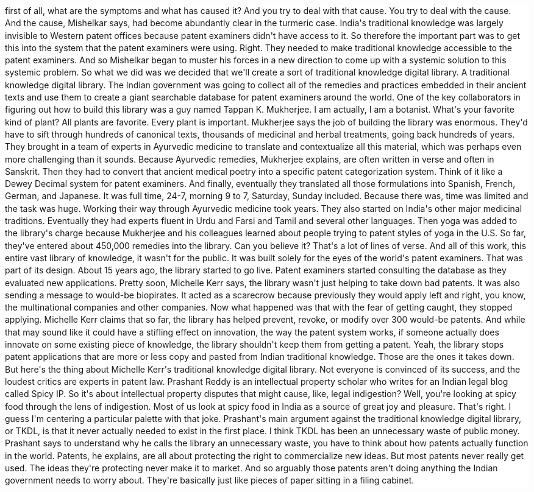 first of all, what are the symptoms and what has caused it? And you try to deal with that
cause. You try to deal with the cause. And the cause, Mishelkar says, had become
abundantly clear in the turmeric case. India's traditional knowledge was largely invisible
to Western patent offices because patent examiners didn't have access to it.
So therefore the important part was to get this into the system that the patent examiners were
using. Right. They needed to make traditional knowledge accessible to the patent examiners.
And so Mishelkar began to muster his forces in a new direction to come up with a systemic
solution to this systemic problem. So what we did was we decided
that we'll create a sort of traditional knowledge digital library.
A traditional knowledge digital library. The Indian government was going to collect all of
the remedies and practices embedded in their ancient texts and use them to create a giant
searchable database for patent examiners around the world.
One of the key collaborators in figuring out how to build this library was a guy named
Tappan K. Mukherjee. I am actually, I am a botanist.
What's your favorite kind of plant? All plants are favorite. Every plant
is important. Mukherjee says the job of building the library was
enormous. They'd have to sift through hundreds of canonical texts,
thousands of medicinal and herbal treatments, going back hundreds of years.
They brought in a team of experts in Ayurvedic medicine to translate and contextualize
all this material, which was perhaps even more challenging than it sounds. Because
Ayurvedic remedies, Mukherjee explains, are often written in verse and often in Sanskrit.
Then they had to convert that ancient medical poetry into a specific patent categorization
system. Think of it like a Dewey Decimal system for patent examiners. And finally,
eventually they translated all those formulations into Spanish, French, German, and Japanese.
It was full time, 24-7, morning 9 to 7, Saturday, Sunday included. Because there was,
time was limited and the task was huge. Working their way through Ayurvedic medicine
took years. They also started on India's other major medicinal traditions. Eventually they had
experts fluent in Urdu and Farsi and Tamil and several other languages. Then yoga was added to
the library's charge because Mukherjee and his colleagues learned about people trying to patent
styles of yoga in the U.S. So far, they've entered about 450,000 remedies into the library.
Can you believe it? That's a lot of lines of verse.
And all of this work, this entire vast library of knowledge, it wasn't for the public. It was
built solely for the eyes of the world's patent examiners. That was part of its design.
About 15 years ago, the library started to go live.
Patent examiners started consulting the database as they evaluated new applications.
Pretty soon, Michelle Kerr says, the library wasn't just helping to take down bad
patents. It was also sending a message to would-be biopirates.
It acted as a scarecrow because previously they would apply left and right, you know,
the multinational companies and other companies. Now what happened was that
with the fear of getting caught, they stopped applying.
Michelle Kerr claims that so far, the library has helped prevent, revoke,
or modify over 300 would-be patents.
And while that may sound like it could have a stifling effect on innovation,
the way the patent system works, if someone actually does innovate on some existing piece
of knowledge, the library shouldn't keep them from getting a patent.
Yeah, the library stops patent applications that are more or less copy and pasted from
Indian traditional knowledge. Those are the ones it takes down.
But here's the thing about Michelle Kerr's traditional knowledge digital library.
Not everyone is convinced of its success, and the loudest critics are experts in patent law.
Prashant Reddy is an intellectual property scholar who writes for an Indian legal blog
called Spicy IP.
So it's about intellectual property disputes that might cause, like, legal indigestion?
Well, you're looking at spicy food through the lens of indigestion.
Most of us look at spicy food in India as a source of great joy and pleasure.
That's right. I guess I'm centering a particular palette with that joke.
Prashant's main argument against the traditional knowledge digital library,
or TKDL, is that it never actually needed to exist in the first place.
I think TKDL has been an unnecessary waste of public money.
Prashant says to understand why he calls the library an unnecessary waste,
you have to think about how patents actually function in the world.
Patents, he explains, are all about protecting the right to commercialize new ideas.
But most patents never really get used. The ideas they're protecting never make it to market.
And so arguably those patents aren't doing anything the Indian government needs to worry
about. They're basically just like pieces of paper sitting in a filing cabinet.